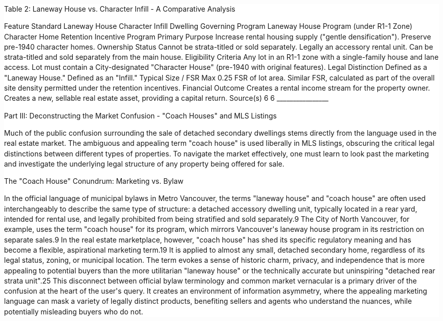 
Table 2: Laneway House vs. Character Infill - A Comparative Analysis


Feature
	Standard Laneway House
	Character Infill Dwelling
	Governing Program
	Laneway House Program (under R1-1 Zone)
	Character Home Retention Incentive Program
	Primary Purpose
	Increase rental housing supply ("gentle densification").
	Preserve pre-1940 character homes.
	Ownership Status
	Cannot be strata-titled or sold separately. Legally an accessory rental unit.
	Can be strata-titled and sold separately from the main house.
	Eligibility Criteria
	Any lot in an R1-1 zone with a single-family house and lane access.
	Lot must contain a City-designated "Character House" (pre-1940 with original features).
	Legal Distinction
	Defined as a "Laneway House."
	Defined as an "Infill."
	Typical Size / FSR
	Max 0.25 FSR of lot area.
	Similar FSR, calculated as part of the overall site density permitted under the retention incentives.
	Financial Outcome
	Creates a rental income stream for the property owner.
	Creates a new, sellable real estate asset, providing a capital return.
	Source(s)
	6
	6
	________________


Part III: Deconstructing the Market Confusion - "Coach Houses" and MLS Listings


Much of the public confusion surrounding the sale of detached secondary dwellings stems directly from the language used in the real estate market. The ambiguous and appealing term "coach house" is used liberally in MLS listings, obscuring the critical legal distinctions between different types of properties. To navigate the market effectively, one must learn to look past the marketing and investigate the underlying legal structure of any property being offered for sale.


The "Coach House" Conundrum: Marketing vs. Bylaw


In the official language of municipal bylaws in Metro Vancouver, the terms "laneway house" and "coach house" are often used interchangeably to describe the same type of structure: a detached accessory dwelling unit, typically located in a rear yard, intended for rental use, and legally prohibited from being stratified and sold separately.9 The City of North Vancouver, for example, uses the term "coach house" for its program, which mirrors Vancouver's laneway house program in its restriction on separate sales.9
In the real estate marketplace, however, "coach house" has shed its specific regulatory meaning and has become a flexible, aspirational marketing term.19 It is applied to almost any small, detached secondary home, regardless of its legal status, zoning, or municipal location. The term evokes a sense of historic charm, privacy, and independence that is more appealing to potential buyers than the more utilitarian "laneway house" or the technically accurate but uninspiring "detached rear strata unit".25
This disconnect between official bylaw terminology and common market vernacular is a primary driver of the confusion at the heart of the user's query. It creates an environment of information asymmetry, where the appealing marketing language can mask a variety of legally distinct products, benefiting sellers and agents who understand the nuances, while potentially misleading buyers who do not.
